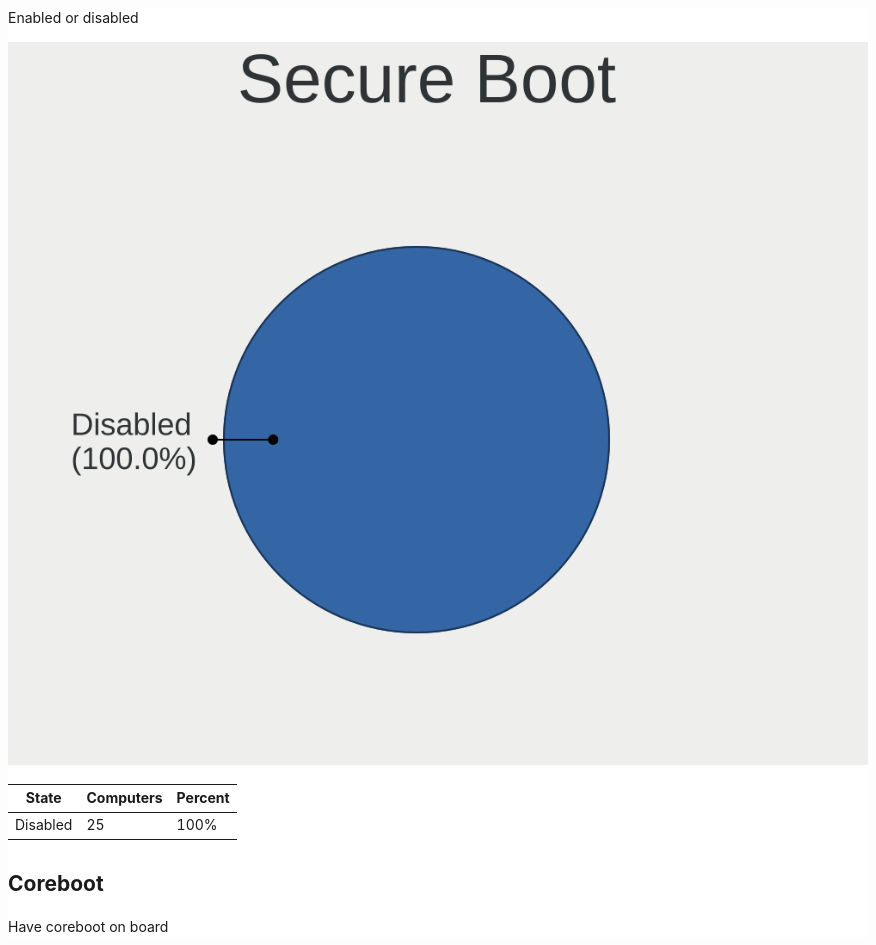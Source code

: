Enabled or disabled

![Secure Boot](./All/images/pie_chart/node_secureboot.svg)


| State    | Computers | Percent |
|----------|-----------|---------|
| Disabled | 25        | 100%    |

Coreboot
--------

Have coreboot on board
